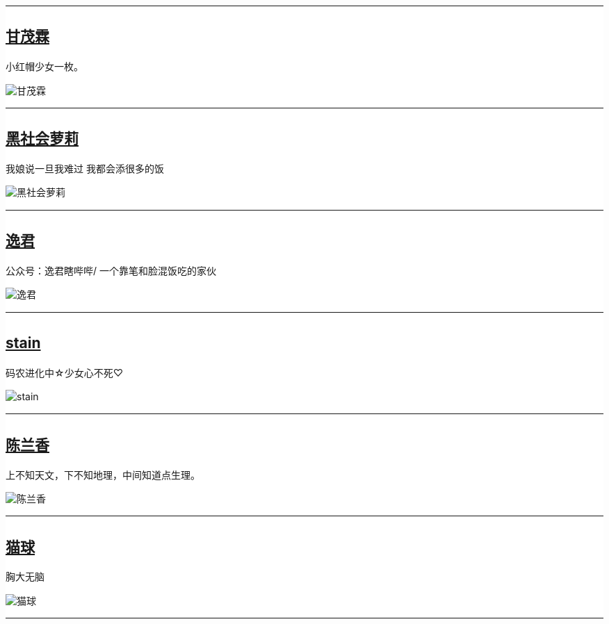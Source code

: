 ***

## [甘茂霖](https://www.zhihu.com/people/gan-mao-lin/activities)
小红帽少女一枚。

![甘茂霖](excited-vczh/gan-mao-lin.jpg "甘茂霖")

***

## [黑社会萝莉](https://www.zhihu.com/people/hei-she-hui-luo-li/activities)
我娘说一旦我难过 我都会添很多的饭

![黑社会萝莉](excited-vczh/hei-she-hui-luo-li.jpg "黑社会萝莉")

***

## [逸君](https://www.zhihu.com/people/cindy-6-55/activities)
公众号：逸君瞎哔哔/ 一个靠笔和脸混饭吃的家伙

![逸君](excited-vczh/cindy-6-55.jpg "逸君")

***

## [stain](https://www.zhihu.com/people/hellstain/activities)
码农进化中☆少女心不死♡

![stain](excited-vczh/hellstain.jpg "stain")

***

## [陈兰香](https://www.zhihu.com/people/chen-lan-xiang-76/activities)
上不知天文，下不知地理，中间知道点生理。

![陈兰香](excited-vczh/chen-lan-xiang-76.jpg "陈兰香")

***

## [猫球](https://www.zhihu.com/people/LittleBallOfFur/activities)
胸大无脑

![猫球](excited-vczh/LittleBallOfFur.jpg "猫球")

***
